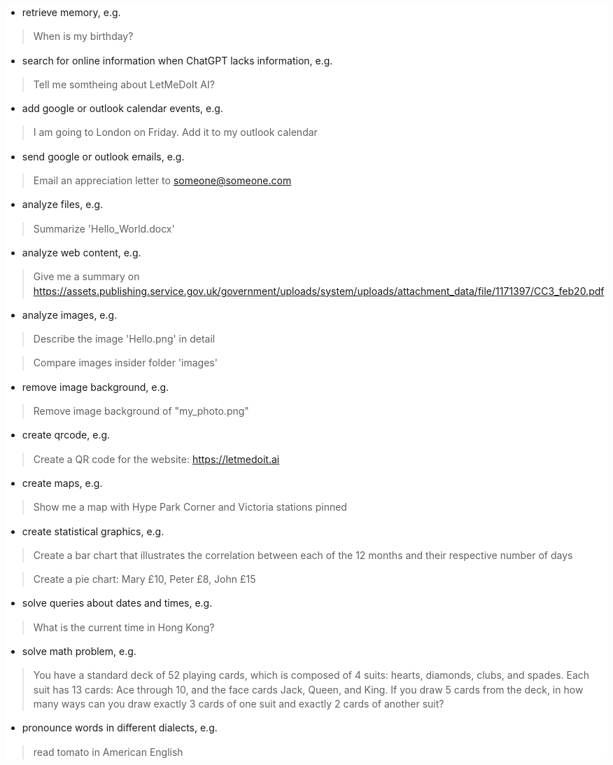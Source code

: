 * retrieve memory, e.g.

> When is my birthday?

* search for online information when ChatGPT lacks information, e.g.

> Tell me somtheing about LetMeDoIt AI?

* add google or outlook calendar events, e.g.

> I am going to London on Friday. Add it to my outlook calendar

* send google or outlook emails, e.g.

> Email an appreciation letter to someone@someone.com

* analyze files, e.g.

> Summarize 'Hello_World.docx'

* analyze web content, e.g.

> Give me a summary on https://assets.publishing.service.gov.uk/government/uploads/system/uploads/attachment_data/file/1171397/CC3_feb20.pdf 

* analyze images, e.g.

> Describe the image 'Hello.png' in detail

> Compare images insider folder 'images'

* remove image background, e.g.

> Remove image background of "my_photo.png"

* create qrcode, e.g.

> Create a QR code for the website: https://letmedoit.ai

* create maps, e.g.

> Show me a map with Hype Park Corner and Victoria stations pinned

* create statistical graphics, e.g.

> Create a bar chart that illustrates the correlation between each of the 12 months and their respective number of days

> Create a pie chart: Mary £10, Peter £8, John £15

* solve queries about dates and times, e.g.

> What is the current time in Hong Kong?

* solve math problem, e.g.

> You have a standard deck of 52 playing cards, which is composed of 4 suits: hearts, diamonds, clubs, and spades. Each suit has 13 cards: Ace through 10, and the face cards Jack, Queen, and King. If you draw 5 cards from the deck, in how many ways can you draw exactly 3 cards of one suit and exactly 2 cards of another suit?  

* pronounce words in different dialects, e.g.

> read tomato in American English
